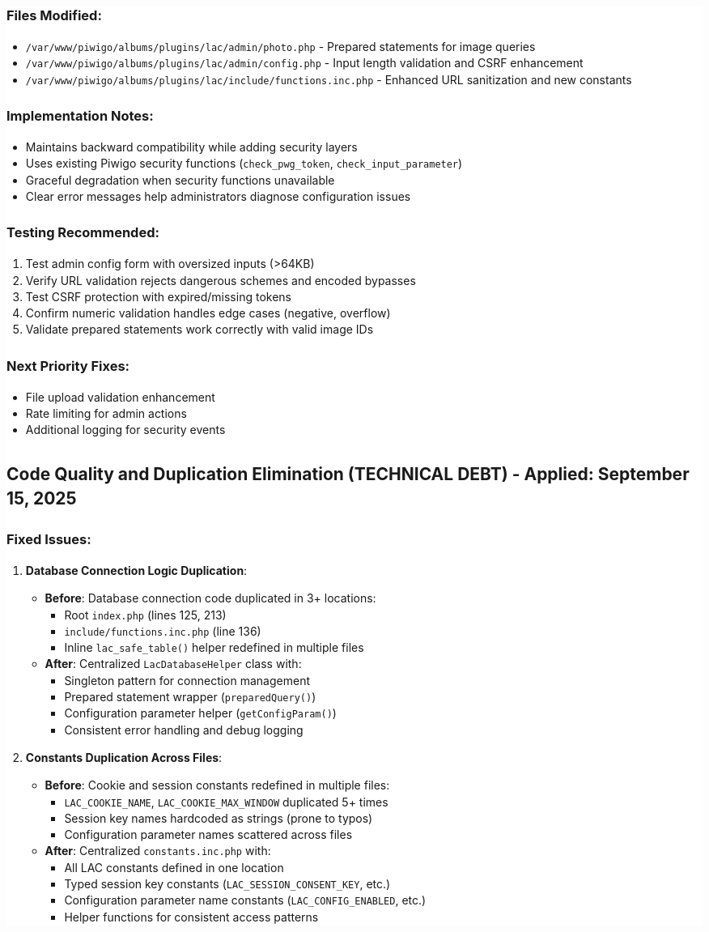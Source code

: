 ### Files Modified:

- `/var/www/piwigo/albums/plugins/lac/admin/photo.php` - Prepared statements for image queries
- `/var/www/piwigo/albums/plugins/lac/admin/config.php` - Input length validation and CSRF enhancement
- `/var/www/piwigo/albums/plugins/lac/include/functions.inc.php` - Enhanced URL sanitization and new constants

### Implementation Notes:

- Maintains backward compatibility while adding security layers
- Uses existing Piwigo security functions (`check_pwg_token`, `check_input_parameter`)
- Graceful degradation when security functions unavailable
- Clear error messages help administrators diagnose configuration issues

### Testing Recommended:

1. Test admin config form with oversized inputs (>64KB)
2. Verify URL validation rejects dangerous schemes and encoded bypasses
3. Test CSRF protection with expired/missing tokens
4. Confirm numeric validation handles edge cases (negative, overflow)
5. Validate prepared statements work correctly with valid image IDs

### Next Priority Fixes:

- File upload validation enhancement
- Rate limiting for admin actions
- Additional logging for security events

## Code Quality and Duplication Elimination (TECHNICAL DEBT) - Applied: September 15, 2025

### Fixed Issues:

1. **Database Connection Logic Duplication**:

   - **Before**: Database connection code duplicated in 3+ locations:
     - Root `index.php` (lines 125, 213)
     - `include/functions.inc.php` (line 136)
     - Inline `lac_safe_table()` helper redefined in multiple files
   - **After**: Centralized `LacDatabaseHelper` class with:
     - Singleton pattern for connection management
     - Prepared statement wrapper (`preparedQuery()`)
     - Configuration parameter helper (`getConfigParam()`)
     - Consistent error handling and debug logging

2. **Constants Duplication Across Files**:

   - **Before**: Cookie and session constants redefined in multiple files:
     - `LAC_COOKIE_NAME`, `LAC_COOKIE_MAX_WINDOW` duplicated 5+ times
     - Session key names hardcoded as strings (prone to typos)
     - Configuration parameter names scattered across files
   - **After**: Centralized `constants.inc.php` with:
     - All LAC constants defined in one location
     - Typed session key constants (`LAC_SESSION_CONSENT_KEY`, etc.)
     - Configuration parameter name constants (`LAC_CONFIG_ENABLED`, etc.)
     - Helper functions for consistent access patterns
